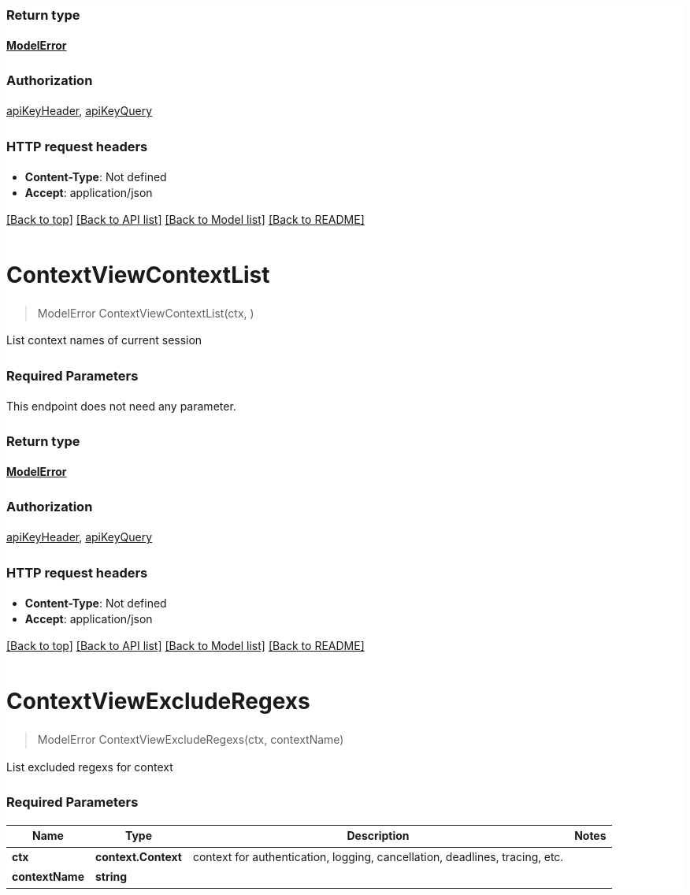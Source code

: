 ### Return type

[**ModelError**](Error.md)

### Authorization

[apiKeyHeader](../README.md#apiKeyHeader), [apiKeyQuery](../README.md#apiKeyQuery)

### HTTP request headers

 - **Content-Type**: Not defined
 - **Accept**: application/json

[[Back to top]](#) [[Back to API list]](../README.md#documentation-for-api-endpoints) [[Back to Model list]](../README.md#documentation-for-models) [[Back to README]](../README.md)

# **ContextViewContextList**
> ModelError ContextViewContextList(ctx, )


List context names of current session

### Required Parameters
This endpoint does not need any parameter.

### Return type

[**ModelError**](Error.md)

### Authorization

[apiKeyHeader](../README.md#apiKeyHeader), [apiKeyQuery](../README.md#apiKeyQuery)

### HTTP request headers

 - **Content-Type**: Not defined
 - **Accept**: application/json

[[Back to top]](#) [[Back to API list]](../README.md#documentation-for-api-endpoints) [[Back to Model list]](../README.md#documentation-for-models) [[Back to README]](../README.md)

# **ContextViewExcludeRegexs**
> ModelError ContextViewExcludeRegexs(ctx, contextName)


List excluded regexs for context

### Required Parameters

Name | Type | Description  | Notes
------------- | ------------- | ------------- | -------------
 **ctx** | **context.Context** | context for authentication, logging, cancellation, deadlines, tracing, etc.
  **contextName** | **string**|  | 
